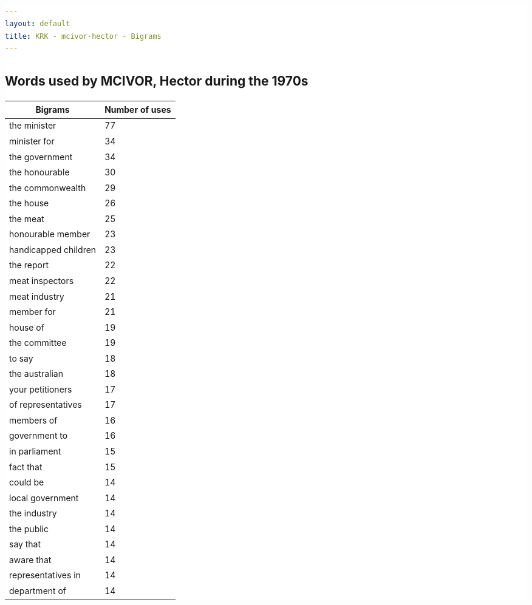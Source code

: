 ```yaml
---
layout: default
title: KRK - mcivor-hector - Bigrams
---
```

## Words used by MCIVOR, Hector during the 1970s

| Bigrams | Number of uses |
|--------------|----------------|
|the minister|77|
|minister for|34|
|the government|34|
|the honourable|30|
|the commonwealth|29|
|the house|26|
|the meat|25|
|honourable member|23|
|handicapped children|23|
|the report|22|
|meat inspectors|22|
|meat industry|21|
|member for|21|
|house of|19|
|the committee|19|
|to say|18|
|the australian|18|
|your petitioners|17|
|of representatives|17|
|members of|16|
|government to|16|
|in parliament|15|
|fact that|15|
|could be|14|
|local government|14|
|the industry|14|
|the public|14|
|say that|14|
|aware that|14|
|representatives in|14|
|department of|14|
